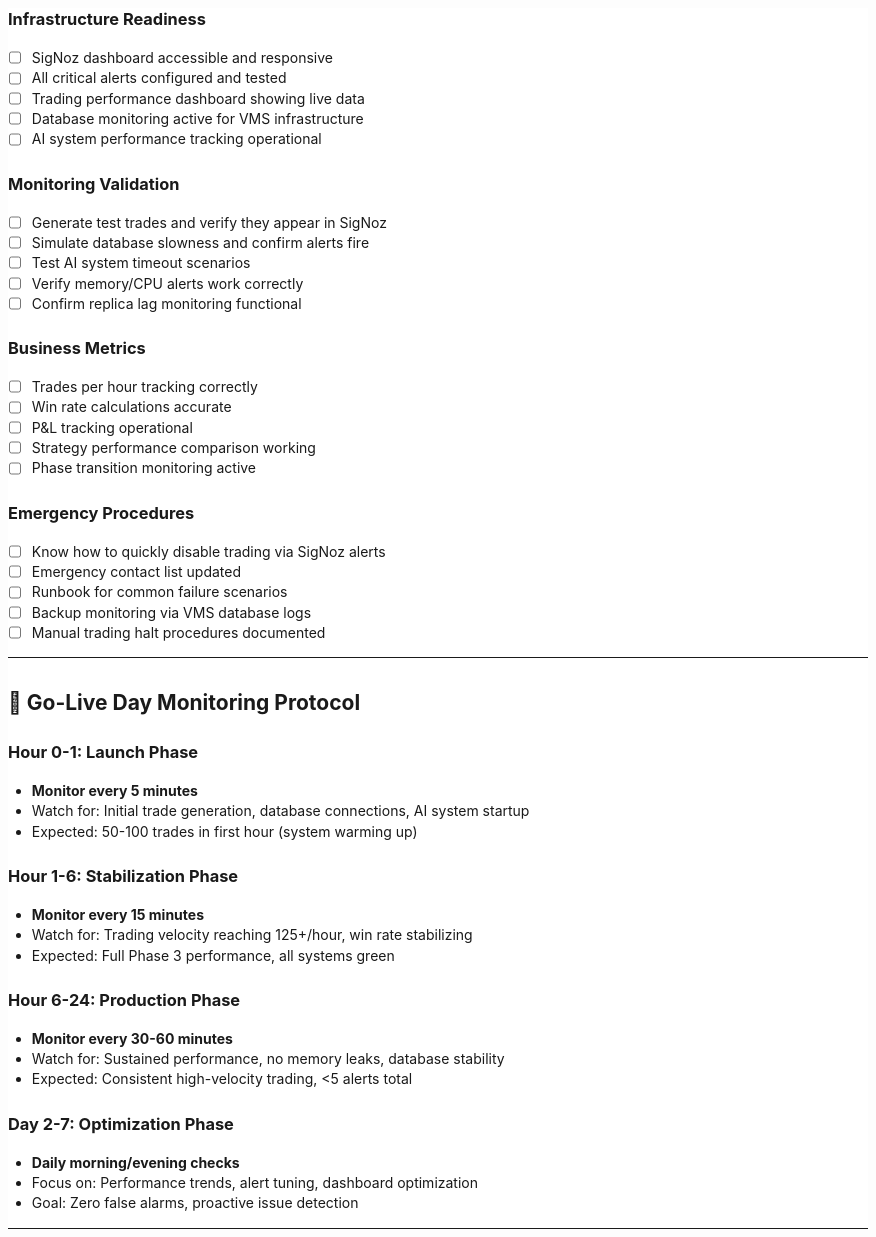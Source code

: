 ### Infrastructure Readiness
- [ ] SigNoz dashboard accessible and responsive
- [ ] All critical alerts configured and tested
- [ ] Trading performance dashboard showing live data
- [ ] Database monitoring active for VMS infrastructure
- [ ] AI system performance tracking operational

### Monitoring Validation  
- [ ] Generate test trades and verify they appear in SigNoz
- [ ] Simulate database slowness and confirm alerts fire
- [ ] Test AI system timeout scenarios
- [ ] Verify memory/CPU alerts work correctly
- [ ] Confirm replica lag monitoring functional

### Business Metrics
- [ ] Trades per hour tracking correctly
- [ ] Win rate calculations accurate
- [ ] P&L tracking operational  
- [ ] Strategy performance comparison working
- [ ] Phase transition monitoring active

### Emergency Procedures
- [ ] Know how to quickly disable trading via SigNoz alerts
- [ ] Emergency contact list updated
- [ ] Runbook for common failure scenarios
- [ ] Backup monitoring via VMS database logs
- [ ] Manual trading halt procedures documented

---

## 🚀 Go-Live Day Monitoring Protocol

### Hour 0-1: Launch Phase
- **Monitor every 5 minutes**
- Watch for: Initial trade generation, database connections, AI system startup
- Expected: 50-100 trades in first hour (system warming up)

### Hour 1-6: Stabilization Phase  
- **Monitor every 15 minutes**
- Watch for: Trading velocity reaching 125+/hour, win rate stabilizing
- Expected: Full Phase 3 performance, all systems green

### Hour 6-24: Production Phase
- **Monitor every 30-60 minutes**
- Watch for: Sustained performance, no memory leaks, database stability
- Expected: Consistent high-velocity trading, <5 alerts total

### Day 2-7: Optimization Phase
- **Daily morning/evening checks**
- Focus on: Performance trends, alert tuning, dashboard optimization
- Goal: Zero false alarms, proactive issue detection

---